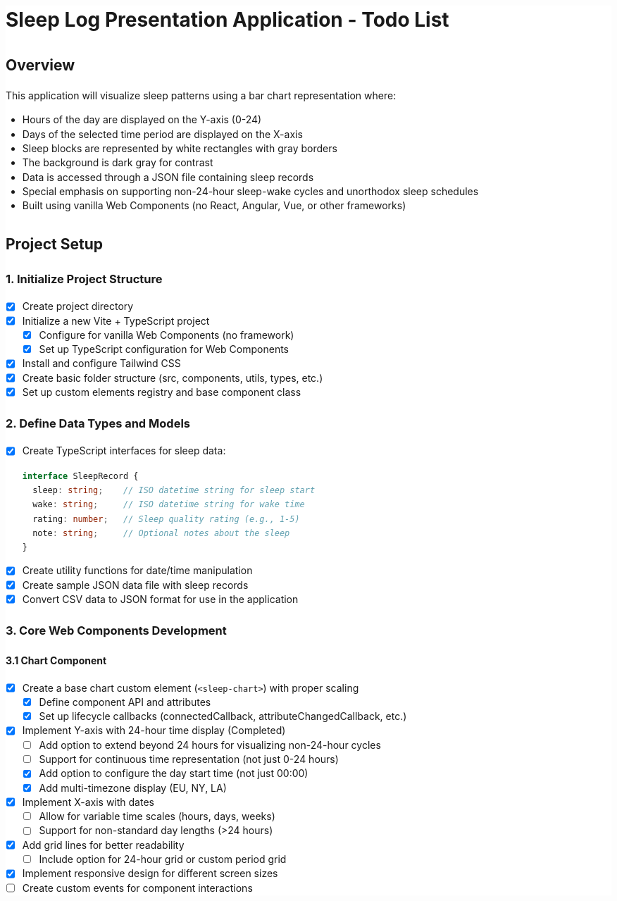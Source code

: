 # Sleep Log Presentation Application - Todo List

## Overview
This application will visualize sleep patterns using a bar chart representation where:
- Hours of the day are displayed on the Y-axis (0-24)
- Days of the selected time period are displayed on the X-axis
- Sleep blocks are represented by white rectangles with gray borders
- The background is dark gray for contrast
- Data is accessed through a JSON file containing sleep records
- Special emphasis on supporting non-24-hour sleep-wake cycles and unorthodox sleep schedules
- Built using vanilla Web Components (no React, Angular, Vue, or other frameworks)

## Project Setup

### 1. Initialize Project Structure
- [x] Create project directory
- [x] Initialize a new Vite + TypeScript project
  - [x] Configure for vanilla Web Components (no framework)
  - [x] Set up TypeScript configuration for Web Components
- [x] Install and configure Tailwind CSS
- [x] Create basic folder structure (src, components, utils, types, etc.)
- [x] Set up custom elements registry and base component class

### 2. Define Data Types and Models
- [x] Create TypeScript interfaces for sleep data:
  ```typescript
  interface SleepRecord {
    sleep: string;    // ISO datetime string for sleep start
    wake: string;     // ISO datetime string for wake time
    rating: number;   // Sleep quality rating (e.g., 1-5)
    note: string;     // Optional notes about the sleep
  }
  ```
- [x] Create utility functions for date/time manipulation
- [x] Create sample JSON data file with sleep records
- [x] Convert CSV data to JSON format for use in the application

### 3. Core Web Components Development

#### 3.1 Chart Component
- [x] Create a base chart custom element (`<sleep-chart>`) with proper scaling
  - [x] Define component API and attributes
  - [x] Set up lifecycle callbacks (connectedCallback, attributeChangedCallback, etc.)
- [x] Implement Y-axis with 24-hour time display (Completed)
  - [ ] Add option to extend beyond 24 hours for visualizing non-24-hour cycles
  - [ ] Support for continuous time representation (not just 0-24 hours)
  - [x] Add option to configure the day start time (not just 00:00)
  - [x] Add multi-timezone display (EU, NY, LA)
- [x] Implement X-axis with dates
  - [ ] Allow for variable time scales (hours, days, weeks)
  - [ ] Support for non-standard day lengths (>24 hours)
- [x] Add grid lines for better readability
  - [ ] Include option for 24-hour grid or custom period grid
- [x] Implement responsive design for different screen sizes
- [ ] Create custom events for component interactions
